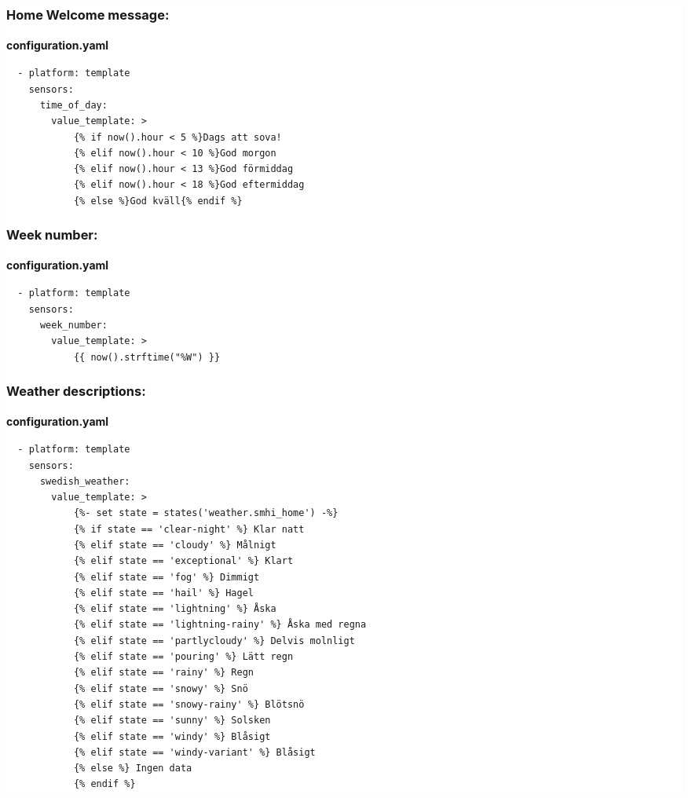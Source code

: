 ### Home Welcome message:
**configuration.yaml**
`````
  - platform: template
    sensors:
      time_of_day:
        value_template: >
            {% if now().hour < 5 %}Dags att sova!
            {% elif now().hour < 10 %}God morgon
            {% elif now().hour < 13 %}God förmiddag
            {% elif now().hour < 18 %}God eftermiddag
            {% else %}God kväll{% endif %}
``````

### Week number:
**configuration.yaml**
`````
  - platform: template
    sensors:
      week_number:
        value_template: >
            {{ now().strftime("%W") }}
``````

### Weather descriptions:
**configuration.yaml**
`````
  - platform: template
    sensors:
      swedish_weather:
        value_template: >
            {%- set state = states('weather.smhi_home') -%}
            {% if state == 'clear-night' %} Klar natt
            {% elif state == 'cloudy' %} Målnigt
            {% elif state == 'exceptional' %} Klart
            {% elif state == 'fog' %} Dimmigt
            {% elif state == 'hail' %} Hagel
            {% elif state == 'lightning' %} Åska
            {% elif state == 'lightning-rainy' %} Åska med regna
            {% elif state == 'partlycloudy' %} Delvis molnligt
            {% elif state == 'pouring' %} Lätt regn
            {% elif state == 'rainy' %} Regn
            {% elif state == 'snowy' %} Snö
            {% elif state == 'snowy-rainy' %} Blötsnö
            {% elif state == 'sunny' %} Solsken
            {% elif state == 'windy' %} Blåsigt
            {% elif state == 'windy-variant' %} Blåsigt
            {% else %} Ingen data
            {% endif %}
``````
